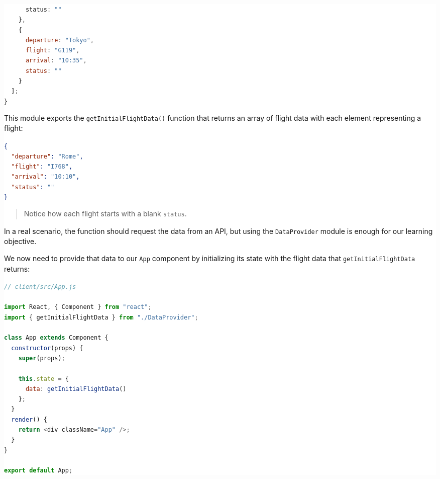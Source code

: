 ```javascript
      status: ""
    },
    {
      departure: "Tokyo",
      flight: "G119",
      arrival: "10:35",
      status: ""
    }
  ];
}
```

This module exports the `getInitialFlightData()` function that returns an array of flight data with each element representing a flight:

```json
{
  "departure": "Rome",
  "flight": "I768",
  "arrival": "10:10",
  "status": ""
}
```

> Notice how each flight starts with a blank `status`.

In a real scenario, the function should request the data from an API, but using the `DataProvider` module is enough for our learning objective.

We now need to provide that data to our `App` component by initializing its state with the flight data that `getInitialFlightData` returns:

```javascript
// client/src/App.js

import React, { Component } from "react";
import { getInitialFlightData } from "./DataProvider";

class App extends Component {
  constructor(props) {
    super(props);

    this.state = {
      data: getInitialFlightData()
    };
  }
  render() {
    return <div className="App" />;
  }
}

export default App;
```
